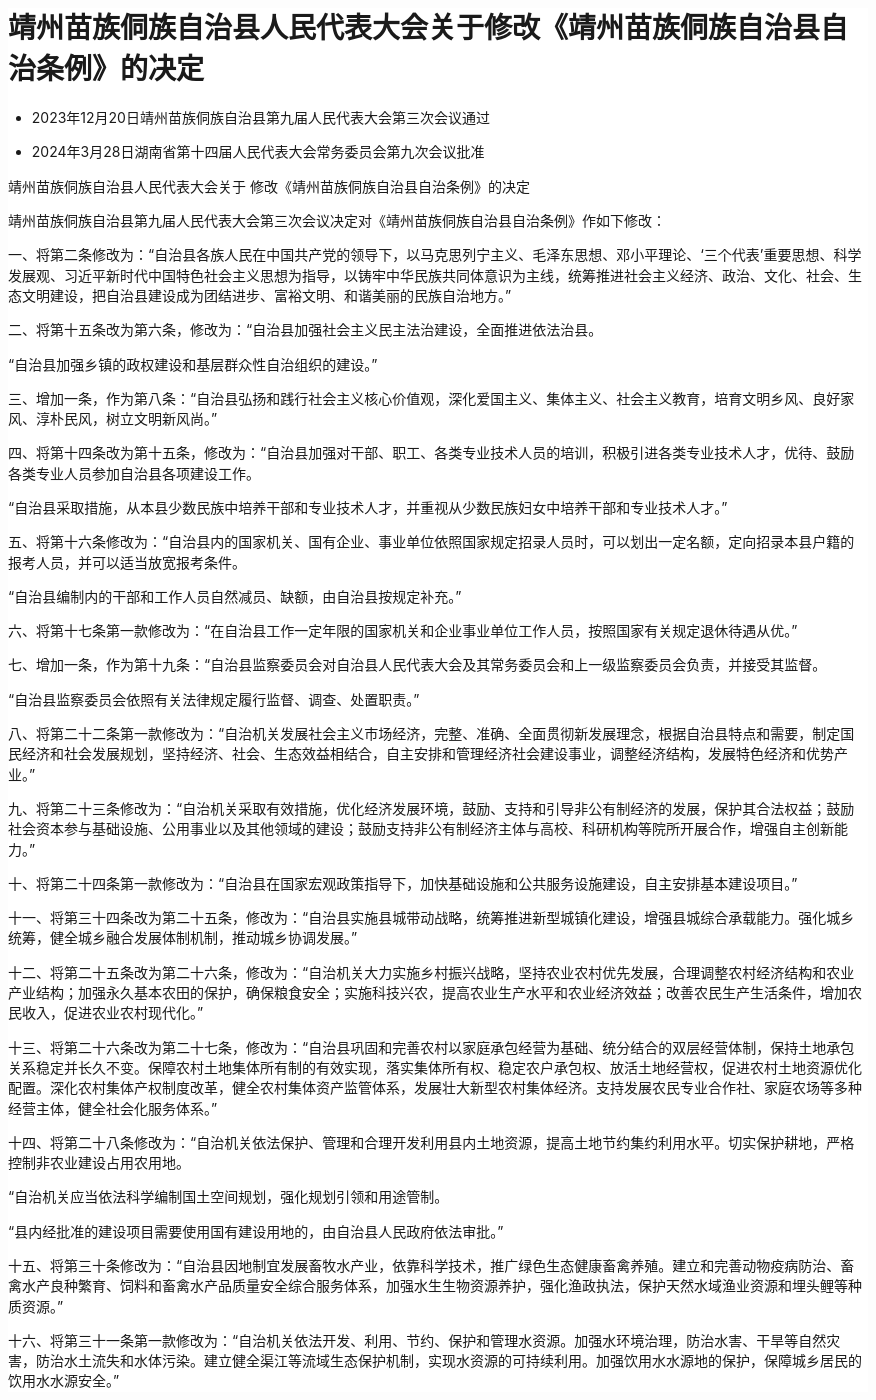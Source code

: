 # 靖州苗族侗族自治县人民代表大会关于修改《靖州苗族侗族自治县自治条例》的决定

- 2023年12月20日靖州苗族侗族自治县第九届人民代表大会第三次会议通过

- 2024年3月28日湖南省第十四届人民代表大会常务委员会第九次会议批准



靖州苗族侗族自治县人民代表大会关于 修改《靖州苗族侗族自治县自治条例》的决定

靖州苗族侗族自治县第九届人民代表大会第三次会议决定对《靖州苗族侗族自治县自治条例》作如下修改：

一、将第二条修改为：“自治县各族人民在中国共产党的领导下，以马克思列宁主义、毛泽东思想、邓小平理论、‘三个代表’重要思想、科学发展观、习近平新时代中国特色社会主义思想为指导，以铸牢中华民族共同体意识为主线，统筹推进社会主义经济、政治、文化、社会、生态文明建设，把自治县建设成为团结进步、富裕文明、和谐美丽的民族自治地方。”

二、将第十五条改为第六条，修改为：“自治县加强社会主义民主法治建设，全面推进依法治县。

“自治县加强乡镇的政权建设和基层群众性自治组织的建设。”

三、增加一条，作为第八条：“自治县弘扬和践行社会主义核心价值观，深化爱国主义、集体主义、社会主义教育，培育文明乡风、良好家风、淳朴民风，树立文明新风尚。”

四、将第十四条改为第十五条，修改为：“自治县加强对干部、职工、各类专业技术人员的培训，积极引进各类专业技术人才，优待、鼓励各类专业人员参加自治县各项建设工作。

“自治县采取措施，从本县少数民族中培养干部和专业技术人才，并重视从少数民族妇女中培养干部和专业技术人才。”

五、将第十六条修改为：“自治县内的国家机关、国有企业、事业单位依照国家规定招录人员时，可以划出一定名额，定向招录本县户籍的报考人员，并可以适当放宽报考条件。

“自治县编制内的干部和工作人员自然减员、缺额，由自治县按规定补充。”

六、将第十七条第一款修改为：“在自治县工作一定年限的国家机关和企业事业单位工作人员，按照国家有关规定退休待遇从优。”

七、增加一条，作为第十九条：“自治县监察委员会对自治县人民代表大会及其常务委员会和上一级监察委员会负责，并接受其监督。

“自治县监察委员会依照有关法律规定履行监督、调查、处置职责。”

八、将第二十二条第一款修改为：“自治机关发展社会主义市场经济，完整、准确、全面贯彻新发展理念，根据自治县特点和需要，制定国民经济和社会发展规划，坚持经济、社会、生态效益相结合，自主安排和管理经济社会建设事业，调整经济结构，发展特色经济和优势产业。”

九、将第二十三条修改为：“自治机关采取有效措施，优化经济发展环境，鼓励、支持和引导非公有制经济的发展，保护其合法权益；鼓励社会资本参与基础设施、公用事业以及其他领域的建设；鼓励支持非公有制经济主体与高校、科研机构等院所开展合作，增强自主创新能力。”

十、将第二十四条第一款修改为：“自治县在国家宏观政策指导下，加快基础设施和公共服务设施建设，自主安排基本建设项目。”

十一、将第三十四条改为第二十五条，修改为：“自治县实施县城带动战略，统筹推进新型城镇化建设，增强县城综合承载能力。强化城乡统筹，健全城乡融合发展体制机制，推动城乡协调发展。”

十二、将第二十五条改为第二十六条，修改为：“自治机关大力实施乡村振兴战略，坚持农业农村优先发展，合理调整农村经济结构和农业产业结构；加强永久基本农田的保护，确保粮食安全；实施科技兴农，提高农业生产水平和农业经济效益；改善农民生产生活条件，增加农民收入，促进农业农村现代化。”

十三、将第二十六条改为第二十七条，修改为：“自治县巩固和完善农村以家庭承包经营为基础、统分结合的双层经营体制，保持土地承包关系稳定并长久不变。保障农村土地集体所有制的有效实现，落实集体所有权、稳定农户承包权、放活土地经营权，促进农村土地资源优化配置。深化农村集体产权制度改革，健全农村集体资产监管体系，发展壮大新型农村集体经济。支持发展农民专业合作社、家庭农场等多种经营主体，健全社会化服务体系。”

十四、将第二十八条修改为：“自治机关依法保护、管理和合理开发利用县内土地资源，提高土地节约集约利用水平。切实保护耕地，严格控制非农业建设占用农用地。

“自治机关应当依法科学编制国土空间规划，强化规划引领和用途管制。

“县内经批准的建设项目需要使用国有建设用地的，由自治县人民政府依法审批。”

十五、将第三十条修改为：“自治县因地制宜发展畜牧水产业，依靠科学技术，推广绿色生态健康畜禽养殖。建立和完善动物疫病防治、畜禽水产良种繁育、饲料和畜禽水产品质量安全综合服务体系，加强水生生物资源养护，强化渔政执法，保护天然水域渔业资源和埋头鲤等种质资源。”

十六、将第三十一条第一款修改为：“自治机关依法开发、利用、节约、保护和管理水资源。加强水环境治理，防治水害、干旱等自然灾害，防治水土流失和水体污染。建立健全渠江等流域生态保护机制，实现水资源的可持续利用。加强饮用水水源地的保护，保障城乡居民的饮用水水源安全。”
